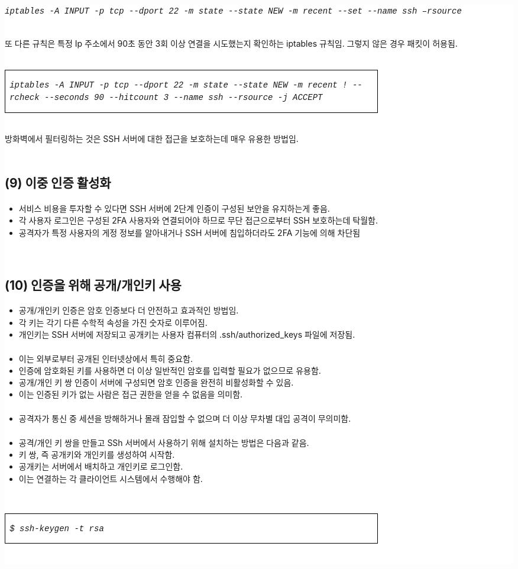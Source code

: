   <p align="left" class="MsoNoSpacing"><i><span lang="EN-US"><span style="font-family: courier;">iptables -A INPUT -p tcp --dport 22 -m state --state NEW -m recent --set --name ssh –rsource<o:p></o:p></span></span></i></p>
  </td>
 </tr>
</tbody></table>
<br>
또 다른 규칙은 특정 Ip 주소에서 90초 동안 3회 이상 연결을 시도했는지 확인하는 iptables 규칙임. 그렇지 않은 경우 패킷이 허용됨.
<br><br>
<table border="1" cellpadding="0" cellspacing="0" class="MsoTableGrid" style="border-collapse: collapse; border: none; mso-border-alt: solid windowtext .5pt; mso-padding-alt: 0cm 5.4pt 0cm 5.4pt; mso-yfti-tbllook: 1184;">
 <tbody><tr>
  <td style="border: 1pt solid windowtext; mso-border-alt: solid windowtext .5pt; padding: 0cm 5.4pt; width: 461.2pt;" valign="top" width="615">
  <p align="left" class="MsoNoSpacing"><i><span lang="EN-US"><span style="font-family: courier;">iptables -A INPUT -p tcp --dport 22 -m state --state NEW -m recent ! --rcheck --seconds 90 --hitcount 3 --name ssh --rsource -j ACCEPT<o:p></o:p></span></span></i></p>
  </td>
 </tr>
</tbody></table>
<br>
방화벽에서 필터링하는 것은 SSH 서버에 대한 접근을 보호하는데 매우 유용한 방법임.
<br><br>

## (9) 이중 인증 활성화
- 서비스 비용을 투자할 수 있다면 SSH 서버에 2단계 인증이 구성된 보안을 유지하는게 좋음.
- 각 사용자 로그인은 구성된 2FA 사용자와 연결되어야 하므로 무단 접근으로부터 SSH 보호하는데 탁월함.
- 공격자가 특정 사용자의 게정 정보를 알아내거나 SSH 서버에 침입하더라도 2FA 기능에 의해 차단됨
<br>

## (10) 인증을 위해 공개/개인키 사용
- 공개/개인키 인증은 암호 인증보다 더 안전하고 효과적인 방법임.
- 각 키는 각기 다른 수학적 속성을 가진 숫자로 이루어짐.
- 개인키는 SSH 서버에 저장되고 공개키는 사용자 컴퓨터의 .ssh/authorized_keys 파일에 저장됨.
<br><br>
- 이는 외부로부터 공개된 인터넷상에서 특히 중요함.
- 인증에 암호화된 키를 사용하면 더 이상 일반적인 암호를 입력할 필요가 없으므로 유용함.
- 공개/개인 키 쌍 인증이 서버에 구성되면 암호 인증을 완전히 비활성화할 수 있음.
- 이는 인증된 키가 없는 사람은 접근 권한을 얻을 수 없음을 의미함.<br><br>
- 공격자가 통신 중 세션을 방해하거나 몰래 잠입할 수 없으며 더 이상 무차별 대입 공격이 무의미함.<br><br>
- 공격/개인 키 쌍을 만들고 SSh 서버에서 사용하기 위해 설치하는 방법은 다음과 같음.
- 키 쌍, 즉 공개키와 개인키를 생성하여 시작함.
- 공개키는 서버에서 배치하고 개인키로 로그인함.
- 이는 연결하는 각 클라이언트 시스템에서 수행해야 함.
<br>
<table border="1" cellpadding="0" cellspacing="0" class="MsoTableGrid" style="border-collapse: collapse; border: none; mso-border-alt: solid windowtext .5pt; mso-padding-alt: 0cm 5.4pt 0cm 5.4pt; mso-yfti-tbllook: 1184;">
 <tbody><tr>
  <td style="border: 1pt solid windowtext; mso-border-alt: solid windowtext .5pt; padding: 0cm 5.4pt; width: 461.2pt;" valign="top" width="615">
  <p align="left" class="MsoNoSpacing"><i><span lang="EN-US"><span style="font-family: courier;">$ ssh-keygen -t rsa<o:p></o:p></span></span></i></p>
  </td>
 </tr>
</tbody></table><br>
